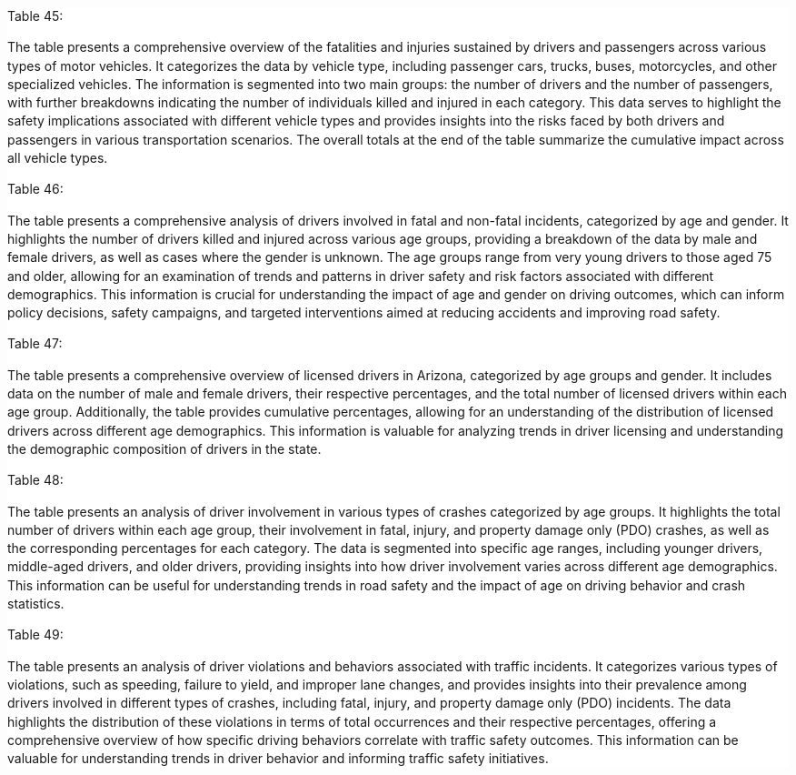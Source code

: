 
Table 45:

The table presents a comprehensive overview of the fatalities and injuries sustained by drivers and passengers across various types of motor vehicles. It categorizes the data by vehicle type, including passenger cars, trucks, buses, motorcycles, and other specialized vehicles. The information is segmented into two main groups: the number of drivers and the number of passengers, with further breakdowns indicating the number of individuals killed and injured in each category. This data serves to highlight the safety implications associated with different vehicle types and provides insights into the risks faced by both drivers and passengers in various transportation scenarios. The overall totals at the end of the table summarize the cumulative impact across all vehicle types.


Table 46:

The table presents a comprehensive analysis of drivers involved in fatal and non-fatal incidents, categorized by age and gender. It highlights the number of drivers killed and injured across various age groups, providing a breakdown of the data by male and female drivers, as well as cases where the gender is unknown. The age groups range from very young drivers to those aged 75 and older, allowing for an examination of trends and patterns in driver safety and risk factors associated with different demographics. This information is crucial for understanding the impact of age and gender on driving outcomes, which can inform policy decisions, safety campaigns, and targeted interventions aimed at reducing accidents and improving road safety.


Table 47:

The table presents a comprehensive overview of licensed drivers in Arizona, categorized by age groups and gender. It includes data on the number of male and female drivers, their respective percentages, and the total number of licensed drivers within each age group. Additionally, the table provides cumulative percentages, allowing for an understanding of the distribution of licensed drivers across different age demographics. This information is valuable for analyzing trends in driver licensing and understanding the demographic composition of drivers in the state.


Table 48:

The table presents an analysis of driver involvement in various types of crashes categorized by age groups. It highlights the total number of drivers within each age group, their involvement in fatal, injury, and property damage only (PDO) crashes, as well as the corresponding percentages for each category. The data is segmented into specific age ranges, including younger drivers, middle-aged drivers, and older drivers, providing insights into how driver involvement varies across different age demographics. This information can be useful for understanding trends in road safety and the impact of age on driving behavior and crash statistics.


Table 49:

The table presents an analysis of driver violations and behaviors associated with traffic incidents. It categorizes various types of violations, such as speeding, failure to yield, and improper lane changes, and provides insights into their prevalence among drivers involved in different types of crashes, including fatal, injury, and property damage only (PDO) incidents. The data highlights the distribution of these violations in terms of total occurrences and their respective percentages, offering a comprehensive overview of how specific driving behaviors correlate with traffic safety outcomes. This information can be valuable for understanding trends in driver behavior and informing traffic safety initiatives.

